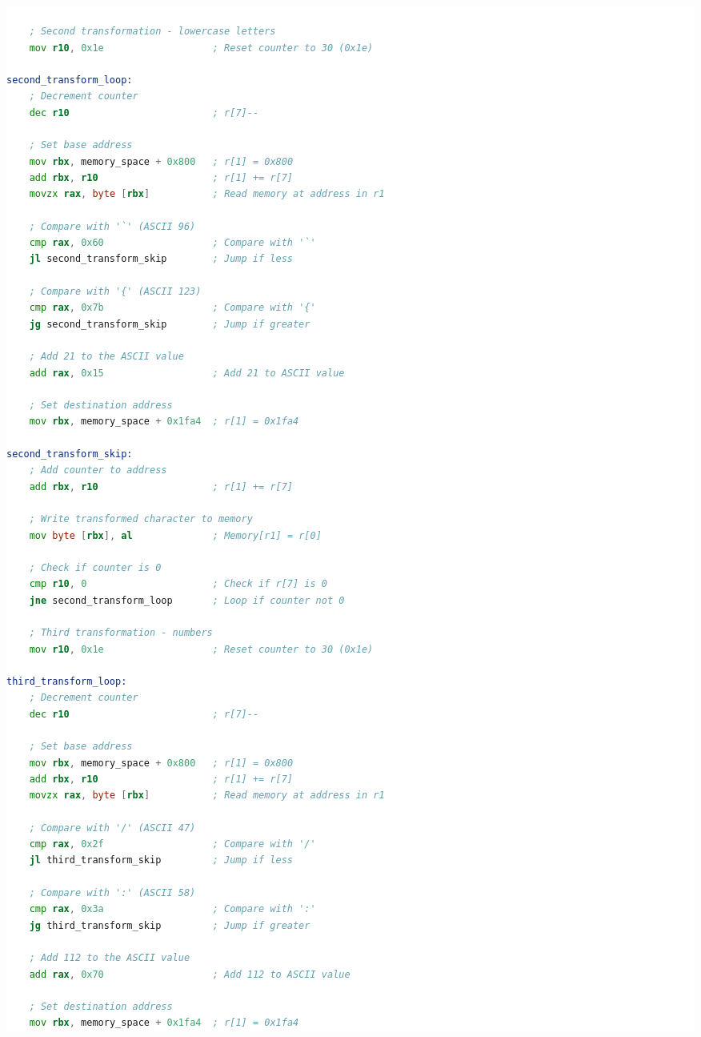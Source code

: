 ```asm
    
    ; Second transformation - lowercase letters
    mov r10, 0x1e                   ; Reset counter to 30 (0x1e)
    
second_transform_loop:
    ; Decrement counter
    dec r10                         ; r[7]--
    
    ; Set base address
    mov rbx, memory_space + 0x800   ; r[1] = 0x800
    add rbx, r10                    ; r[1] += r[7]
    movzx rax, byte [rbx]           ; Read memory at address in r1
    
    ; Compare with '`' (ASCII 96)
    cmp rax, 0x60                   ; Compare with '`'
    jl second_transform_skip        ; Jump if less
    
    ; Compare with '{' (ASCII 123)
    cmp rax, 0x7b                   ; Compare with '{'
    jg second_transform_skip        ; Jump if greater
    
    ; Add 21 to the ASCII value
    add rax, 0x15                   ; Add 21 to ASCII value
    
    ; Set destination address
    mov rbx, memory_space + 0x1fa4  ; r[1] = 0x1fa4
    
second_transform_skip:
    ; Add counter to address
    add rbx, r10                    ; r[1] += r[7]
    
    ; Write transformed character to memory
    mov byte [rbx], al              ; Memory[r1] = r[0]
    
    ; Check if counter is 0
    cmp r10, 0                      ; Check if r[7] is 0
    jne second_transform_loop       ; Loop if counter not 0
    
    ; Third transformation - numbers
    mov r10, 0x1e                   ; Reset counter to 30 (0x1e)
    
third_transform_loop:
    ; Decrement counter
    dec r10                         ; r[7]--
    
    ; Set base address
    mov rbx, memory_space + 0x800   ; r[1] = 0x800
    add rbx, r10                    ; r[1] += r[7]
    movzx rax, byte [rbx]           ; Read memory at address in r1
    
    ; Compare with '/' (ASCII 47)
    cmp rax, 0x2f                   ; Compare with '/'
    jl third_transform_skip         ; Jump if less
    
    ; Compare with ':' (ASCII 58)
    cmp rax, 0x3a                   ; Compare with ':'
    jg third_transform_skip         ; Jump if greater
    
    ; Add 112 to the ASCII value
    add rax, 0x70                   ; Add 112 to ASCII value
    
    ; Set destination address
    mov rbx, memory_space + 0x1fa4  ; r[1] = 0x1fa4
```